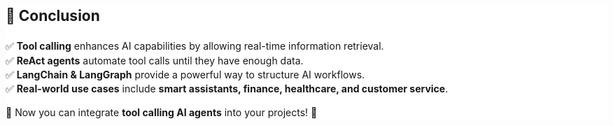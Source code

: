 ## 🎯 **Conclusion**  

✅ **Tool calling** enhances AI capabilities by allowing real-time information retrieval.  
✅ **ReAct agents** automate tool calls until they have enough data.  
✅ **LangChain & LangGraph** provide a powerful way to structure AI workflows.  
✅ **Real-world use cases** include **smart assistants, finance, healthcare, and customer service**.  

🚀 Now you can integrate **tool calling AI agents** into your projects! 🎉